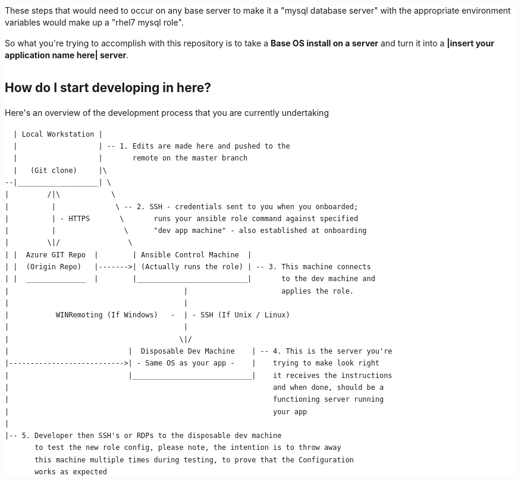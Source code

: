 These steps that would need to occur on any base server to make it a "mysql database server" with the appropriate environment variables would make up a "rhel7 mysql role".

So what you're trying to accomplish with this repository is to take a **Base OS install on a server** and turn it into a **|insert your application name here| server**.  

## How do I start developing in here?

Here's an overview of the development process that you are currently undertaking

      | Local Workstation |
      |                   | -- 1. Edits are made here and pushed to the
      |                   |       remote on the master branch
      |   (Git clone)     |\
    --|___________________| \
    |         /|\            \
    |          |              \ -- 2. SSH - credentials sent to you when you onboarded;
    |          | - HTTPS       \       runs your ansible role command against specified
    |          |                \      "dev app machine" - also established at onboarding
    |         \|/                \
    | |  Azure GIT Repo  |        | Ansible Control Machine  |
    | |  (Origin Repo)   |------->| (Actually runs the role) | -- 3. This machine connects
    | |  ______________  |        |__________________________|       to the dev machine and
    |                                         |                      applies the role.
    |                                         |
    |           WINRemoting (If Windows)   -  | - SSH (If Unix / Linux)
    |                                         |
    |                                        \|/
    |                            |  Disposable Dev Machine    | -- 4. This is the server you're
    |--------------------------->| - Same OS as your app -    |    trying to make look right
    |                            |____________________________|    it receives the instructions
    |                                                              and when done, should be a
    |                                                              functioning server running
    |                                                              your app
    |
    |-- 5. Developer then SSH's or RDPs to the disposable dev machine
           to test the new role config, please note, the intention is to throw away
           this machine multiple times during testing, to prove that the Configuration
           works as expected

